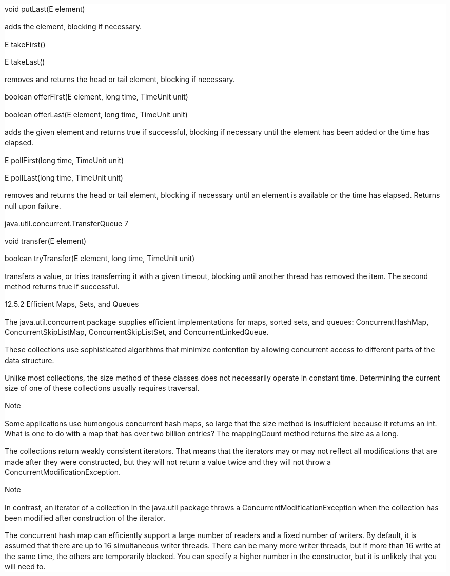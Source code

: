 void putLast(E element)

adds the element, blocking if necessary.

E takeFirst()

E takeLast()

removes and returns the head or tail element, blocking if necessary.

boolean offerFirst(E element, long time, TimeUnit unit)

boolean offerLast(E element, long time, TimeUnit unit)

adds the given element and returns true if successful, blocking if necessary until the element has been added or the time has elapsed.

E pollFirst(long time, TimeUnit unit)

E pollLast(long time, TimeUnit unit)

removes and returns the head or tail element, blocking if necessary until an element is available or the time has elapsed. Returns null upon failure.

java.util.concurrent.TransferQueue<E> 7

void transfer(E element)

boolean tryTransfer(E element, long time, TimeUnit unit)

transfers a value, or tries transferring it with a given timeout, blocking until another thread has removed the item. The second method returns true if successful.

12.5.2 Efficient Maps, Sets, and Queues

The java.util.concurrent package supplies efficient implementations for maps, sorted sets, and queues: ConcurrentHashMap, ConcurrentSkipListMap, ConcurrentSkipListSet, and ConcurrentLinkedQueue.

These collections use sophisticated algorithms that minimize contention by allowing concurrent access to different parts of the data structure.

Unlike most collections, the size method of these classes does not necessarily operate in constant time. Determining the current size of one of these collections usually requires traversal.

Note

Some applications use humongous concurrent hash maps, so large that the size method is insufficient because it returns an int. What is one to do with a map that has over two billion entries? The mappingCount method returns the size as a long.

The collections return weakly consistent iterators. That means that the iterators may or may not reflect all modifications that are made after they were constructed, but they will not return a value twice and they will not throw a ConcurrentModificationException.

Note

In contrast, an iterator of a collection in the java.util package throws a ConcurrentModificationException when the collection has been modified after construction of the iterator.

The concurrent hash map can efficiently support a large number of readers and a fixed number of writers. By default, it is assumed that there are up to 16 simultaneous writer threads. There can be many more writer threads, but if more than 16 write at the same time, the others are temporarily blocked. You can specify a higher number in the constructor, but it is unlikely that you will need to.
